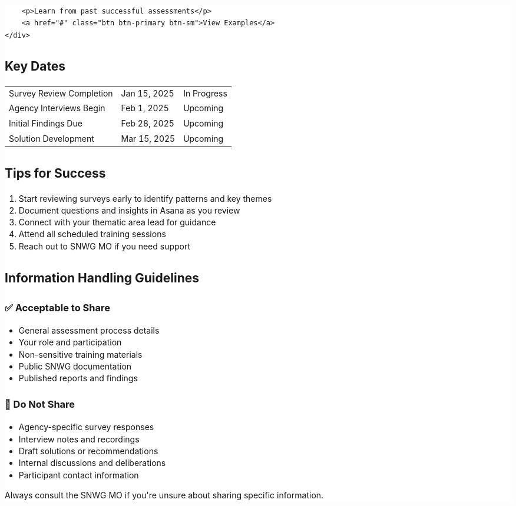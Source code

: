         <p>Learn from past successful assessments</p>
        <a href="#" class="btn btn-primary btn-sm">View Examples</a>
    </div>
</div>

## Key Dates

<table class="timeline-table">
    <tr>
        <td>Survey Review Completion</td>
        <td>Jan 15, 2025</td>
        <td><span class="status-badge in-progress">In Progress</span></td>
    </tr>
    <tr>
        <td>Agency Interviews Begin</td>
        <td>Feb 1, 2025</td>
        <td><span class="status-badge upcoming">Upcoming</span></td>
    </tr>
    <tr>
        <td>Initial Findings Due</td>
        <td>Feb 28, 2025</td>
        <td><span class="status-badge upcoming">Upcoming</span></td>
    </tr>
    <tr>
        <td>Solution Development</td>
        <td>Mar 15, 2025</td>
        <td><span class="status-badge upcoming">Upcoming</span></td>
    </tr>
</table>

## Tips for Success

1. Start reviewing surveys early to identify patterns and key themes
2. Document questions and insights in Asana as you review
3. Connect with your thematic area lead for guidance
4. Attend all scheduled training sessions
5. Reach out to SNWG MO if you need support

## Information Handling Guidelines

<div class="action-grid">
    <div class="action-card">
        <h3>✅ Acceptable to Share</h3>
        <ul>
            <li>General assessment process details</li>
            <li>Your role and participation</li>
            <li>Non-sensitive training materials</li>
            <li>Public SNWG documentation</li>
            <li>Published reports and findings</li>
        </ul>
    </div>
    <div class="action-card">
    <h3>🚫 Do Not Share</h3>
        <ul>
            <li>Agency-specific survey responses</li>
            <li>Interview notes and recordings</li>
            <li>Draft solutions or recommendations</li>
            <li>Internal discussions and deliberations</li>
            <li>Participant contact information</li>
        </ul>
    </div>
</div>
Always consult the SNWG MO if you're unsure about sharing specific information.